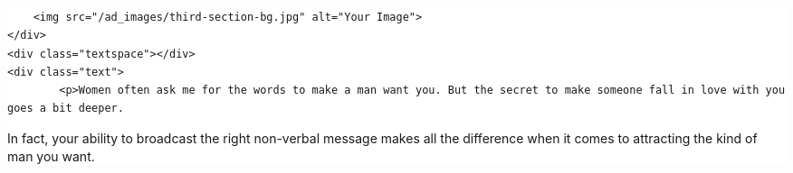         <img src="/ad_images/third-section-bg.jpg" alt="Your Image">
    </div>
    <div class="textspace"></div>
    <div class="text">
            <p>Women often ask me for the words to make a man want you. But the secret to make someone fall in love with you goes a bit deeper.

In fact, your ability to broadcast the right non-verbal message makes all the difference when it comes to attracting the kind of man you want.
</p>
    </div>
</div>
